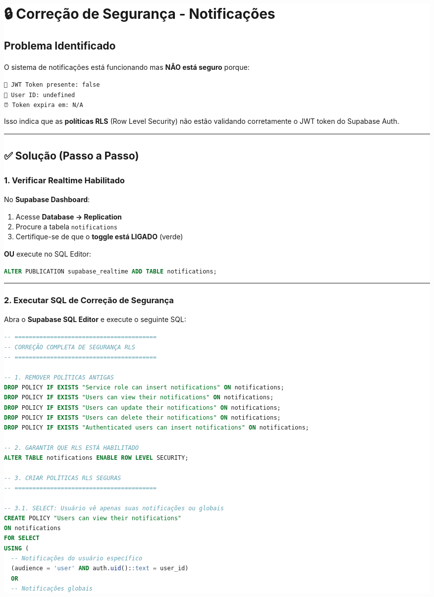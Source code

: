 # 🔒 Correção de Segurança - Notificações

## Problema Identificado

O sistema de notificações está funcionando mas **NÃO está seguro** porque:

```
🔑 JWT Token presente: false
👤 User ID: undefined
⏰ Token expira em: N/A
```

Isso indica que as **políticas RLS** (Row Level Security) não estão validando corretamente o JWT token do Supabase Auth.

---

## ✅ Solução (Passo a Passo)

### 1. Verificar Realtime Habilitado

No **Supabase Dashboard**:
1. Acesse **Database → Replication**
2. Procure a tabela `notifications`
3. Certifique-se de que o **toggle está LIGADO** (verde)

**OU** execute no SQL Editor:

```sql
ALTER PUBLICATION supabase_realtime ADD TABLE notifications;
```

---

### 2. Executar SQL de Correção de Segurança

Abra o **Supabase SQL Editor** e execute o seguinte SQL:

```sql
-- ========================================
-- CORREÇÃO COMPLETA DE SEGURANÇA RLS
-- ========================================

-- 1. REMOVER POLÍTICAS ANTIGAS
DROP POLICY IF EXISTS "Service role can insert notifications" ON notifications;
DROP POLICY IF EXISTS "Users can view their notifications" ON notifications;
DROP POLICY IF EXISTS "Users can update their notifications" ON notifications;
DROP POLICY IF EXISTS "Users can delete their notifications" ON notifications;
DROP POLICY IF EXISTS "Authenticated users can insert notifications" ON notifications;

-- 2. GARANTIR QUE RLS ESTÁ HABILITADO
ALTER TABLE notifications ENABLE ROW LEVEL SECURITY;

-- 3. CRIAR POLÍTICAS RLS SEGURAS
-- ========================================

-- 3.1. SELECT: Usuário vê apenas suas notificações ou globais
CREATE POLICY "Users can view their notifications"
ON notifications
FOR SELECT
USING (
  -- Notificações do usuário específico
  (audience = 'user' AND auth.uid()::text = user_id)
  OR
  -- Notificações globais
```